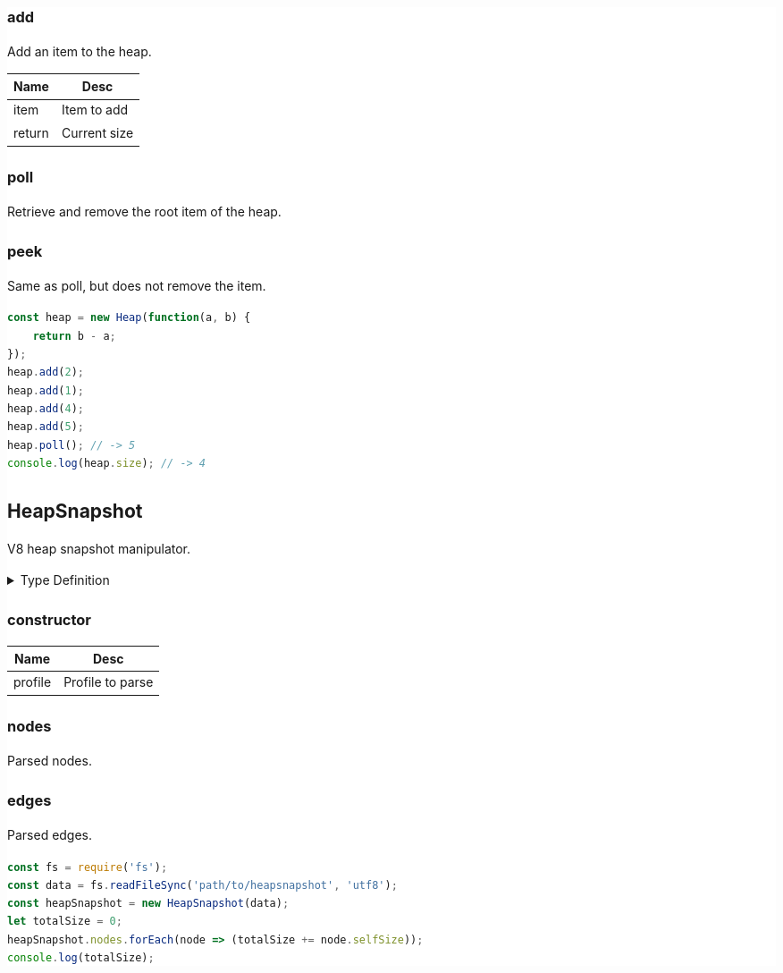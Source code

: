 ### add

Add an item to the heap.

|Name  |Desc        |
|------|------------|
|item  |Item to add |
|return|Current size|

### poll

Retrieve and remove the root item of the heap.

### peek

Same as poll, but does not remove the item.

```javascript
const heap = new Heap(function(a, b) {
    return b - a;
});
heap.add(2);
heap.add(1);
heap.add(4);
heap.add(5);
heap.poll(); // -> 5
console.log(heap.size); // -> 4
```

## HeapSnapshot 

V8 heap snapshot manipulator.

<details><summary>Type Definition</summary></details>

### constructor

|Name   |Desc            |
|-------|----------------|
|profile|Profile to parse|

### nodes

Parsed nodes.

### edges

Parsed edges.

```javascript
const fs = require('fs');
const data = fs.readFileSync('path/to/heapsnapshot', 'utf8');
const heapSnapshot = new HeapSnapshot(data);
let totalSize = 0;
heapSnapshot.nodes.forEach(node => (totalSize += node.selfSize));
console.log(totalSize);
```
